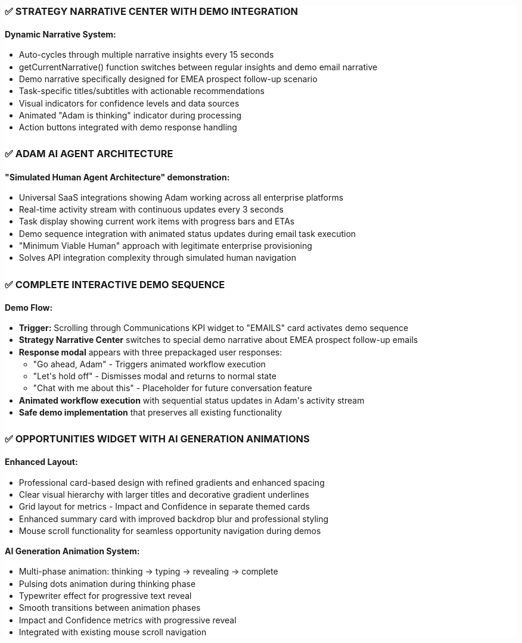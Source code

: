 ### ✅ STRATEGY NARRATIVE CENTER WITH DEMO INTEGRATION

**Dynamic Narrative System:**

- Auto-cycles through multiple narrative insights every 15 seconds
- getCurrentNarrative() function switches between regular insights and demo email narrative
- Demo narrative specifically designed for EMEA prospect follow-up scenario
- Task-specific titles/subtitles with actionable recommendations
- Visual indicators for confidence levels and data sources
- Animated "Adam is thinking" indicator during processing
- Action buttons integrated with demo response handling

### ✅ ADAM AI AGENT ARCHITECTURE

**"Simulated Human Agent Architecture" demonstration:**

- Universal SaaS integrations showing Adam working across all enterprise platforms
- Real-time activity stream with continuous updates every 3 seconds
- Task display showing current work items with progress bars and ETAs
- Demo sequence integration with animated status updates during email task execution
- "Minimum Viable Human" approach with legitimate enterprise provisioning
- Solves API integration complexity through simulated human navigation

### ✅ COMPLETE INTERACTIVE DEMO SEQUENCE

**Demo Flow:**

- **Trigger:** Scrolling through Communications KPI widget to "EMAILS" card activates demo sequence
- **Strategy Narrative Center** switches to special demo narrative about EMEA prospect follow-up emails
- **Response modal** appears with three prepackaged user responses:
    - "Go ahead, Adam" - Triggers animated workflow execution
    - "Let's hold off" - Dismisses modal and returns to normal state
    - "Chat with me about this" - Placeholder for future conversation feature
- **Animated workflow execution** with sequential status updates in Adam's activity stream
- **Safe demo implementation** that preserves all existing functionality

### ✅ OPPORTUNITIES WIDGET WITH AI GENERATION ANIMATIONS

**Enhanced Layout:**

- Professional card-based design with refined gradients and enhanced spacing
- Clear visual hierarchy with larger titles and decorative gradient underlines
- Grid layout for metrics - Impact and Confidence in separate themed cards
- Enhanced summary card with improved backdrop blur and professional styling
- Mouse scroll functionality for seamless opportunity navigation during demos

**AI Generation Animation System:**

- Multi-phase animation: thinking → typing → revealing → complete
- Pulsing dots animation during thinking phase
- Typewriter effect for progressive text reveal
- Smooth transitions between animation phases
- Impact and Confidence metrics with progressive reveal
- Integrated with existing mouse scroll navigation
